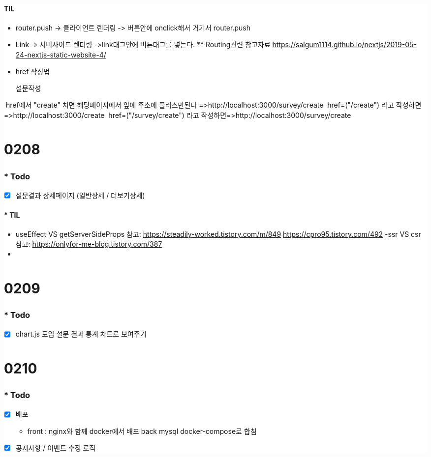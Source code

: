 #### TIL

- router.push -> 클라이언트 렌더링
  -> 버튼안에 onclick해서 거기서 router.push
- Link -> 서버사이드 렌더링
  ->link태그안에 버튼태그를 넣는다.
  ** Routing관련 참고자료
  https://salgum1114.github.io/nextjs/2019-05-24-nextjs-static-website-4/

- href 작성법
     <Link href={"create"} passHref>
              <a className={cn(listbtn.createbtn, "btn btn-primary")}>설문작성</a>
            </Link>

​			href에서 "create" 치면 해당페이지에서 앞에 주소에 플러스만된다
​			=>http://localhost:3000/survey/create
​			href=("/create") 라고 작성하면
​			=>http://localhost:3000/create
​			href=("/survey/create") 라고 작성하면
​			=>http://localhost:3000/survey/create



# 0208

### * Todo

- [x] 설문결과 상세페이지 (일반상세 / 더보기상세)

#### * TIL

- useEffect VS  getServerSideProps
참고: https://steadily-worked.tistory.com/m/849
https://cpro95.tistory.com/492
-ssr VS csr
참고: https://onlyfor-me-blog.tistory.com/387
- 

# 0209

### * Todo

- [x] chart.js 도입 설문 결과 통계 차트로 보여주기



# 0210 

### * Todo

- [x] 배포
  - front : nginx와 함께 docker에서 배포
    back 
    mysql
    docker-compose로 합침
- [x] 공지사항 / 이벤트 수정 로직 
  